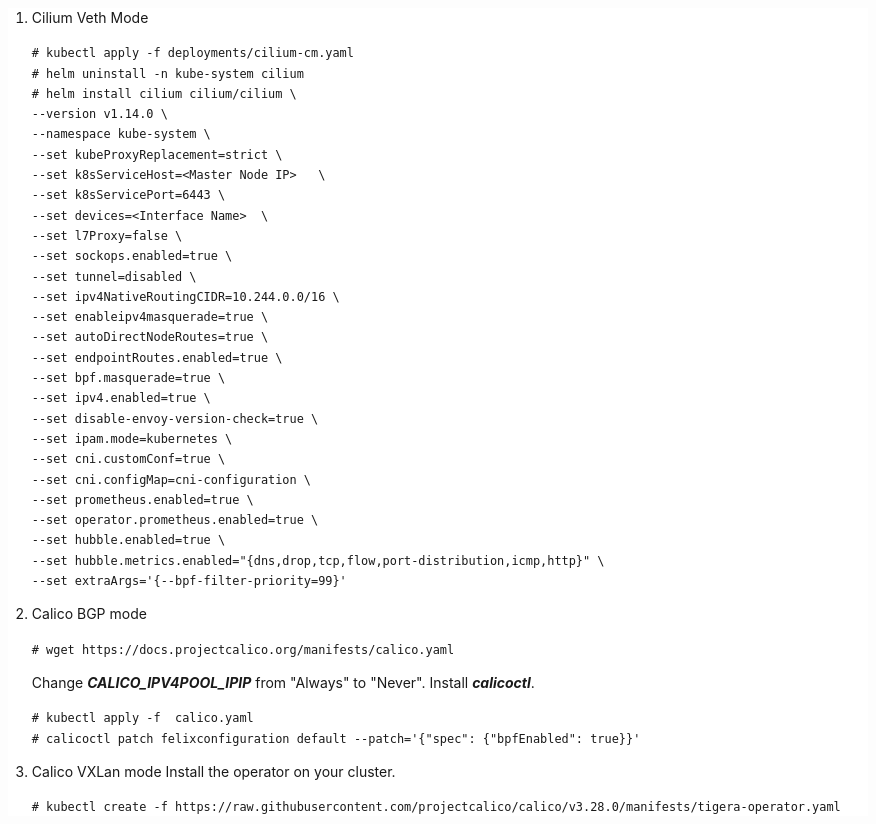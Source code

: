 1. Cilium Veth Mode
    ```
    # kubectl apply -f deployments/cilium-cm.yaml
    # helm uninstall -n kube-system cilium
    # helm install cilium cilium/cilium \
    --version v1.14.0 \
    --namespace kube-system \
    --set kubeProxyReplacement=strict \
    --set k8sServiceHost=<Master Node IP>   \
    --set k8sServicePort=6443 \
    --set devices=<Interface Name>  \
    --set l7Proxy=false \
    --set sockops.enabled=true \
    --set tunnel=disabled \
    --set ipv4NativeRoutingCIDR=10.244.0.0/16 \
    --set enableipv4masquerade=true \
    --set autoDirectNodeRoutes=true \
    --set endpointRoutes.enabled=true \
    --set bpf.masquerade=true \
    --set ipv4.enabled=true \
    --set disable-envoy-version-check=true \
    --set ipam.mode=kubernetes \
    --set cni.customConf=true \
    --set cni.configMap=cni-configuration \
    --set prometheus.enabled=true \
    --set operator.prometheus.enabled=true \
    --set hubble.enabled=true \
    --set hubble.metrics.enabled="{dns,drop,tcp,flow,port-distribution,icmp,http}" \
    --set extraArgs='{--bpf-filter-priority=99}'  
    ```
2. Calico BGP mode
   ```
   # wget https://docs.projectcalico.org/manifests/calico.yaml
   ```
   Change ***CALICO_IPV4POOL_IPIP*** from "Always" to "Never". 
   Install ***calicoctl***.
   ```
   # kubectl apply -f  calico.yaml
   # calicoctl patch felixconfiguration default --patch='{"spec": {"bpfEnabled": true}}'
   ```

3. Calico VXLan mode
   Install the operator on your cluster.
   ```
   # kubectl create -f https://raw.githubusercontent.com/projectcalico/calico/v3.28.0/manifests/tigera-operator.yaml
   ```
